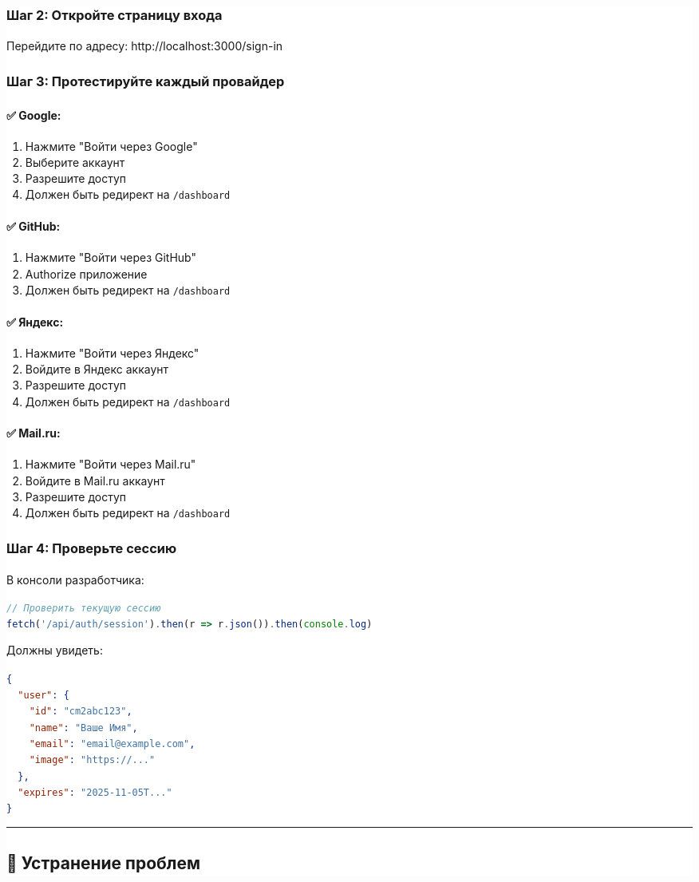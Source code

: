 ### Шаг 2: Откройте страницу входа
Перейдите по адресу: http://localhost:3000/sign-in

### Шаг 3: Протестируйте каждый провайдер

#### ✅ Google:
1. Нажмите "Войти через Google"
2. Выберите аккаунт
3. Разрешите доступ
4. Должен быть редирект на `/dashboard`

#### ✅ GitHub:
1. Нажмите "Войти через GitHub"
2. Authorize приложение
3. Должен быть редирект на `/dashboard`

#### ✅ Яндекс:
1. Нажмите "Войти через Яндекс"
2. Войдите в Яндекс аккаунт
3. Разрешите доступ
4. Должен быть редирект на `/dashboard`

#### ✅ Mail.ru:
1. Нажмите "Войти через Mail.ru"
2. Войдите в Mail.ru аккаунт
3. Разрешите доступ
4. Должен быть редирект на `/dashboard`

### Шаг 4: Проверьте сессию
В консоли разработчика:
```javascript
// Проверить текущую сессию
fetch('/api/auth/session').then(r => r.json()).then(console.log)
```

Должны увидеть:
```json
{
  "user": {
    "id": "cm2abc123",
    "name": "Ваше Имя",
    "email": "email@example.com",
    "image": "https://..."
  },
  "expires": "2025-11-05T..."
}
```

---

## 🐛 Устранение проблем

